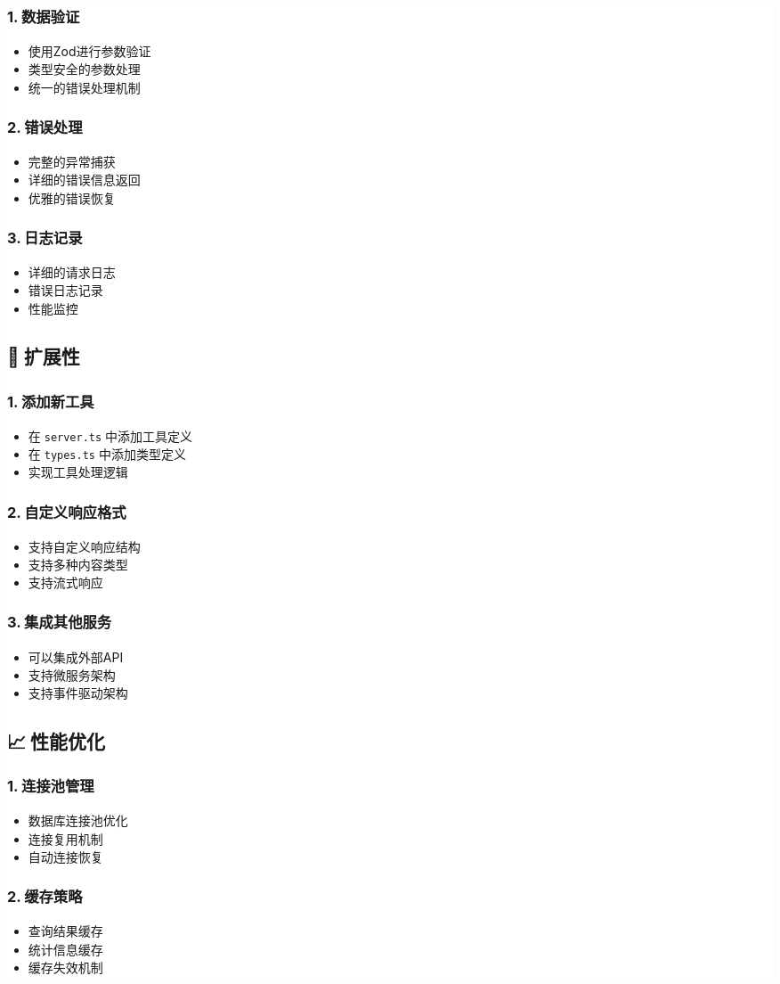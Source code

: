 ### 1. 数据验证

- 使用Zod进行参数验证
- 类型安全的参数处理
- 统一的错误处理机制

### 2. 错误处理

- 完整的异常捕获
- 详细的错误信息返回
- 优雅的错误恢复

### 3. 日志记录

- 详细的请求日志
- 错误日志记录
- 性能监控

## 🚀 扩展性

### 1. 添加新工具

- 在 `server.ts` 中添加工具定义
- 在 `types.ts` 中添加类型定义
- 实现工具处理逻辑

### 2. 自定义响应格式

- 支持自定义响应结构
- 支持多种内容类型
- 支持流式响应

### 3. 集成其他服务

- 可以集成外部API
- 支持微服务架构
- 支持事件驱动架构

## 📈 性能优化

### 1. 连接池管理

- 数据库连接池优化
- 连接复用机制
- 自动连接恢复

### 2. 缓存策略

- 查询结果缓存
- 统计信息缓存
- 缓存失效机制
